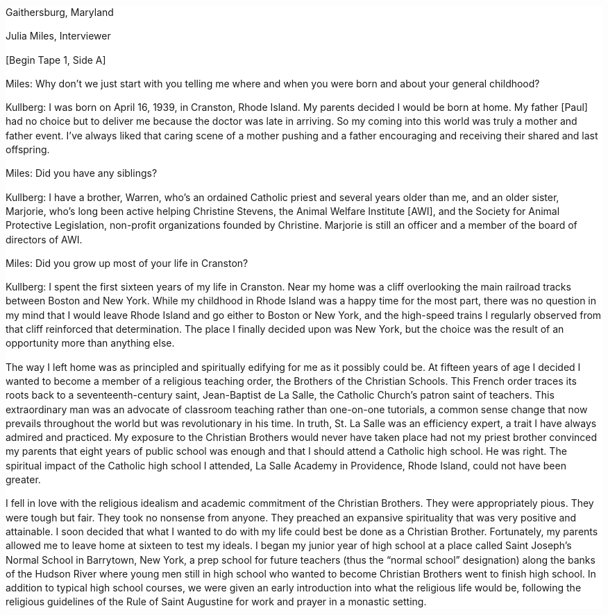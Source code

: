 Gaithersburg, Maryland

Julia Miles, Interviewer

\[Begin Tape 1, Side A\]

Miles: Why don’t we just start with you telling me where and when you
were born and about your general childhood?

Kullberg: I was born on April 16, 1939, in Cranston, Rhode Island. My
parents decided I would be born at home. My father \[Paul\] had no
choice but to deliver me because the doctor was late in arriving. So my
coming into this world was truly a mother and father event. I’ve always
liked that caring scene of a mother pushing and a father encouraging and
receiving their shared and last offspring.

Miles: Did you have any siblings?

Kullberg: I have a brother, Warren, who’s an ordained Catholic priest
and several years older than me, and an older sister, Marjorie, who’s
long been active helping Christine Stevens, the Animal Welfare Institute
\[AWI\], and the Society for Animal Protective Legislation, non-profit
organizations founded by Christine. Marjorie is still an officer and a
member of the board of directors of AWI.

Miles: Did you grow up most of your life in Cranston?

Kullberg: I spent the first sixteen years of my life in Cranston. Near
my home was a cliff overlooking the main railroad tracks between Boston
and New York. While my childhood in Rhode Island was a happy time for
the most part, there was no question in my mind that I would leave Rhode
Island and go either to Boston or New York, and the high-speed trains I
regularly observed from that cliff reinforced that determination. The
place I finally decided upon was New York, but the choice was the result
of an opportunity more than anything else.

The way I left home was as principled and spiritually edifying for me as
it possibly could be. At fifteen years of age I decided I wanted to
become a member of a religious teaching order, the Brothers of the
Christian Schools. This French order traces its roots back to a
seventeenth-century saint, Jean-Baptist de La Salle, the Catholic
Church’s patron saint of teachers. This extraordinary man was an
advocate of classroom teaching rather than one-on-one tutorials, a
common sense change that now prevails throughout the world but was
revolutionary in his time. In truth, St. La Salle was an efficiency
expert, a trait I have always admired and practiced. My exposure to the
Christian Brothers would never have taken place had not my priest
brother convinced my parents that eight years of public school was
enough and that I should attend a Catholic high school. He was right.
The spiritual impact of the Catholic high school I attended, La Salle
Academy in Providence, Rhode Island, could not have been greater.

I fell in love with the religious idealism and academic commitment of
the Christian Brothers. They were appropriately pious. They were tough
but fair. They took no nonsense from anyone. They preached an expansive
spirituality that was very positive and attainable. I soon decided that
what I wanted to do with my life could best be done as a Christian
Brother. Fortunately, my parents allowed me to leave home at sixteen to
test my ideals. I began my junior year of high school at a place called
Saint Joseph’s Normal School in Barrytown, New York, a prep school for
future teachers (thus the “normal school” designation) along the banks
of the Hudson River where young men still in high school who wanted to
become Christian Brothers went to finish high school. In addition to
typical high school courses, we were given an early introduction into
what the religious life would be, following the religious guidelines of
the Rule of Saint Augustine for work and prayer in a monastic setting.
